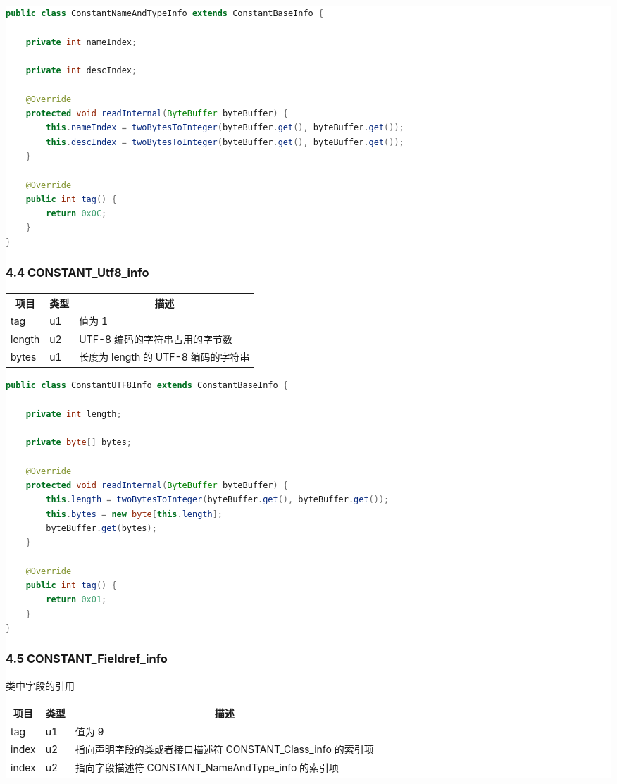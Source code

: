 ```java
public class ConstantNameAndTypeInfo extends ConstantBaseInfo {

    private int nameIndex;

    private int descIndex;

    @Override
    protected void readInternal(ByteBuffer byteBuffer) {
        this.nameIndex = twoBytesToInteger(byteBuffer.get(), byteBuffer.get());
        this.descIndex = twoBytesToInteger(byteBuffer.get(), byteBuffer.get());
    }

    @Override
    public int tag() {
        return 0x0C;
    }
}
```

### 4.4 CONSTANT_Utf8_info
<table>
<tr><th>项目</th><th>类型</th><th>描述</th></tr>
<tr><td>tag</td><td>u1</td><td>值为 1 </td></tr>
<tr><td>length</td><td>u2</td><td>UTF-8 编码的字符串占用的字节数</td></tr>
<tr><td>bytes</td><td>u1</td><td>长度为 length 的 UTF-8 编码的字符串</td></tr>
</table>

```java
public class ConstantUTF8Info extends ConstantBaseInfo {
    
    private int length;
    
    private byte[] bytes;

    @Override
    protected void readInternal(ByteBuffer byteBuffer) {
        this.length = twoBytesToInteger(byteBuffer.get(), byteBuffer.get());
        this.bytes = new byte[this.length];
        byteBuffer.get(bytes);
    }

    @Override
    public int tag() {
        return 0x01;
    }
}
```

### 4.5 CONSTANT_Fieldref_info
类中字段的引用
<table>
<tr><th>项目</th><th>类型</th><th>描述</th></tr>
<tr><td>tag</td><td>u1</td><td>值为 9 </td></tr>
<tr><td>index</td><td>u2</td><td>指向声明字段的类或者接口描述符 CONSTANT_Class_info 的索引项</td></tr>
<tr><td>index</td><td>u2</td><td>指向字段描述符 CONSTANT_NameAndType_info 的索引项</td></tr>
</table>
